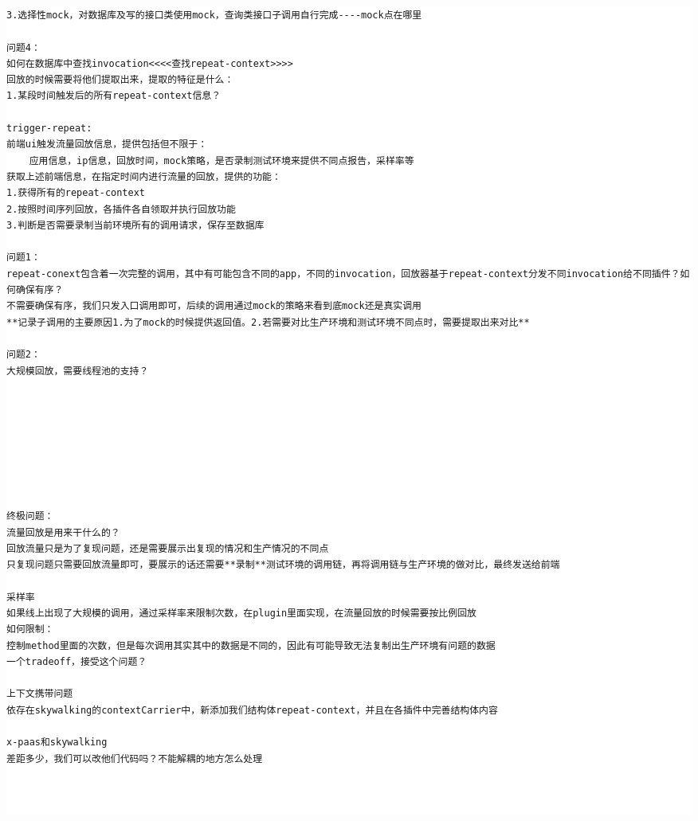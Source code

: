 ```
3.选择性mock，对数据库及写的接口类使用mock，查询类接口子调用自行完成----mock点在哪里

问题4：
如何在数据库中查找invocation<<<<查找repeat-context>>>>
回放的时候需要将他们提取出来，提取的特征是什么：
1.某段时间触发后的所有repeat-context信息？

trigger-repeat:
前端ui触发流量回放信息，提供包括但不限于：
    应用信息，ip信息，回放时间，mock策略，是否录制测试环境来提供不同点报告，采样率等
获取上述前端信息，在指定时间内进行流量的回放，提供的功能：
1.获得所有的repeat-context
2.按照时间序列回放，各插件各自领取并执行回放功能
3.判断是否需要录制当前环境所有的调用请求，保存至数据库

问题1：
repeat-conext包含着一次完整的调用，其中有可能包含不同的app，不同的invocation，回放器基于repeat-context分发不同invocation给不同插件？如何确保有序？
不需要确保有序，我们只发入口调用即可，后续的调用通过mock的策略来看到底mock还是真实调用
**记录子调用的主要原因1.为了mock的时候提供返回值。2.若需要对比生产环境和测试环境不同点时，需要提取出来对比**

问题2：
大规模回放，需要线程池的支持？








终极问题：
流量回放是用来干什么的？
回放流量只是为了复现问题，还是需要展示出复现的情况和生产情况的不同点
只复现问题只需要回放流量即可，要展示的话还需要**录制**测试环境的调用链，再将调用链与生产环境的做对比，最终发送给前端

采样率
如果线上出现了大规模的调用，通过采样率来限制次数，在plugin里面实现，在流量回放的时候需要按比例回放
如何限制：
控制method里面的次数，但是每次调用其实其中的数据是不同的，因此有可能导致无法复制出生产环境有问题的数据
一个tradeoff，接受这个问题？

上下文携带问题
依存在skywalking的contextCarrier中，新添加我们结构体repeat-context，并且在各插件中完善结构体内容

x-paas和skywalking
差距多少，我们可以改他们代码吗？不能解耦的地方怎么处理




```
